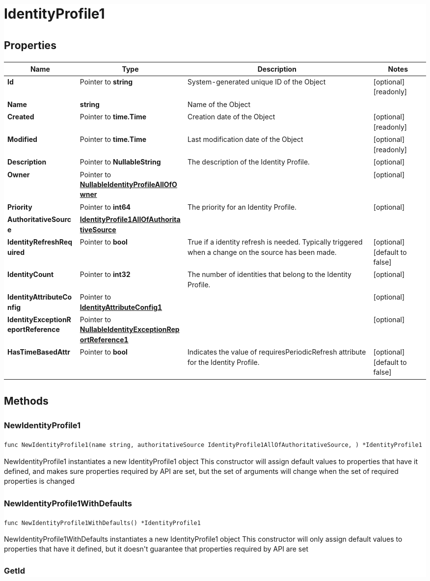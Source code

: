 # IdentityProfile1

## Properties

Name | Type | Description | Notes
------------ | ------------- | ------------- | -------------
**Id** | Pointer to **string** | System-generated unique ID of the Object | [optional] [readonly] 
**Name** | **string** | Name of the Object | 
**Created** | Pointer to **time.Time** | Creation date of the Object | [optional] [readonly] 
**Modified** | Pointer to **time.Time** | Last modification date of the Object | [optional] [readonly] 
**Description** | Pointer to **NullableString** | The description of the Identity Profile. | [optional] 
**Owner** | Pointer to [**NullableIdentityProfileAllOfOwner**](IdentityProfileAllOfOwner.md) |  | [optional] 
**Priority** | Pointer to **int64** | The priority for an Identity Profile. | [optional] 
**AuthoritativeSource** | [**IdentityProfile1AllOfAuthoritativeSource**](IdentityProfile1AllOfAuthoritativeSource.md) |  | 
**IdentityRefreshRequired** | Pointer to **bool** | True if a identity refresh is needed. Typically triggered when a change on the source has been made. | [optional] [default to false]
**IdentityCount** | Pointer to **int32** | The number of identities that belong to the Identity Profile. | [optional] 
**IdentityAttributeConfig** | Pointer to [**IdentityAttributeConfig1**](IdentityAttributeConfig1.md) |  | [optional] 
**IdentityExceptionReportReference** | Pointer to [**NullableIdentityExceptionReportReference1**](IdentityExceptionReportReference1.md) |  | [optional] 
**HasTimeBasedAttr** | Pointer to **bool** | Indicates the value of requiresPeriodicRefresh attribute for the Identity Profile. | [optional] [default to false]

## Methods

### NewIdentityProfile1

`func NewIdentityProfile1(name string, authoritativeSource IdentityProfile1AllOfAuthoritativeSource, ) *IdentityProfile1`

NewIdentityProfile1 instantiates a new IdentityProfile1 object
This constructor will assign default values to properties that have it defined,
and makes sure properties required by API are set, but the set of arguments
will change when the set of required properties is changed

### NewIdentityProfile1WithDefaults

`func NewIdentityProfile1WithDefaults() *IdentityProfile1`

NewIdentityProfile1WithDefaults instantiates a new IdentityProfile1 object
This constructor will only assign default values to properties that have it defined,
but it doesn't guarantee that properties required by API are set

### GetId
